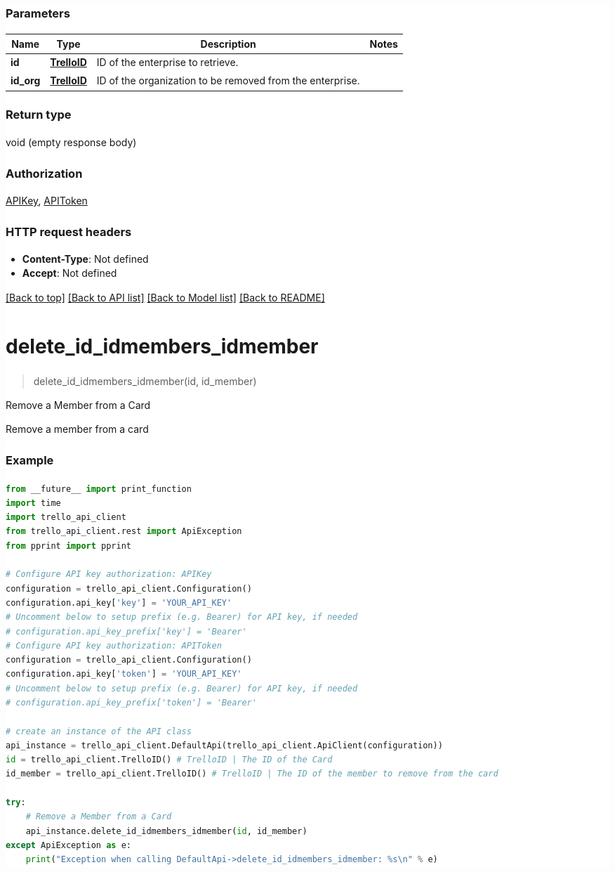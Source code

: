 ### Parameters

Name | Type | Description  | Notes
------------- | ------------- | ------------- | -------------
 **id** | [**TrelloID**](.md)| ID of the enterprise to retrieve. | 
 **id_org** | [**TrelloID**](.md)| ID of the organization to be removed from the enterprise. | 

### Return type

void (empty response body)

### Authorization

[APIKey](../README.md#APIKey), [APIToken](../README.md#APIToken)

### HTTP request headers

 - **Content-Type**: Not defined
 - **Accept**: Not defined

[[Back to top]](#) [[Back to API list]](../README.md#documentation-for-api-endpoints) [[Back to Model list]](../README.md#documentation-for-models) [[Back to README]](../README.md)

# **delete_id_idmembers_idmember**
> delete_id_idmembers_idmember(id, id_member)

Remove a Member from a Card

Remove a member from a card

### Example
```python
from __future__ import print_function
import time
import trello_api_client
from trello_api_client.rest import ApiException
from pprint import pprint

# Configure API key authorization: APIKey
configuration = trello_api_client.Configuration()
configuration.api_key['key'] = 'YOUR_API_KEY'
# Uncomment below to setup prefix (e.g. Bearer) for API key, if needed
# configuration.api_key_prefix['key'] = 'Bearer'
# Configure API key authorization: APIToken
configuration = trello_api_client.Configuration()
configuration.api_key['token'] = 'YOUR_API_KEY'
# Uncomment below to setup prefix (e.g. Bearer) for API key, if needed
# configuration.api_key_prefix['token'] = 'Bearer'

# create an instance of the API class
api_instance = trello_api_client.DefaultApi(trello_api_client.ApiClient(configuration))
id = trello_api_client.TrelloID() # TrelloID | The ID of the Card
id_member = trello_api_client.TrelloID() # TrelloID | The ID of the member to remove from the card

try:
    # Remove a Member from a Card
    api_instance.delete_id_idmembers_idmember(id, id_member)
except ApiException as e:
    print("Exception when calling DefaultApi->delete_id_idmembers_idmember: %s\n" % e)
```
